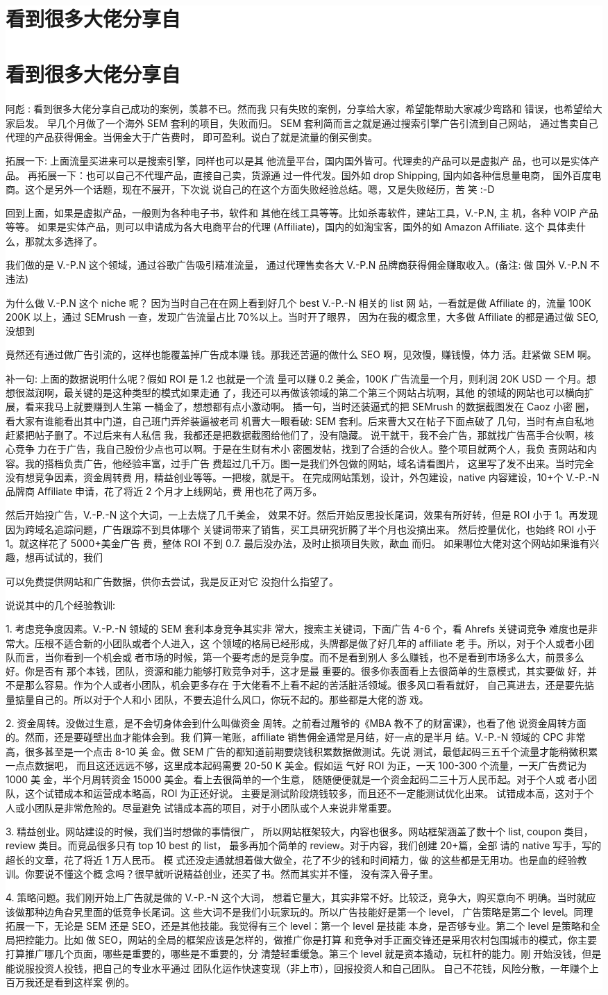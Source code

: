 # 看到很多大佬分享自

# 看到很多大佬分享自

阿彪 : 看到很多大佬分享自己成功的案例，羡慕不已。然而我 只有失败的案例，分享给大家，希望能帮助大家减少弯路和 错误，也希望给大家启发。 早几个月做了一个海外 SEM 套利的项目，失败而归。 SEM 套利简而言之就是通过搜索引擎广告引流到自己网站， 通过售卖自己代理的产品获得佣金。当佣金大于广告费时， 即可盈利。说白了就是流量的倒买倒卖。

拓展一下: 上面流量买进来可以是搜索引擎，同样也可以是其 他流量平台，国内国外皆可。代理卖的产品可以是虚拟产 品，也可以是实体产品。 再拓展一下：也可以自己不代理产品，直接自己卖，货源通 过一件代发。国外如 drop Shipping, 国内如各种信息量电商， 国外百度电商。这个是另外一个话题，现在不展开，下次说 说自己的在这个方面失败经验总结。嗯，又是失败经历，苦 笑 :-D

回到上面，如果是虚拟产品，一般则为各种电子书，软件和 其他在线工具等等。比如杀毒软件，建站工具，V.-P.N, 主 机，各种 VOIP 产品等等。 如果是实体产品，则可以申请成为各大电商平台的代理 (Affiliate)，国内的如淘宝客，国外的如 Amazon Affiliate. 这个 具体卖什么，那就太多选择了。

我们做的是 V.-P.N 这个领域，通过谷歌广告吸引精准流量， 通过代理售卖各大 V.-P.N 品牌商获得佣金赚取收入。(备注: 做 国外 V.-P.N 不违法)

为什么做 V.-P.N 这个 niche 呢？ 因为当时自己在在网上看到好几个 best V.-P.-N 相关的 list 网 站，一看就是做 Affiliate 的，流量 100K 200K 以上，通过 SEMrush 一查，发现广告流量占比 70%以上。当时开了眼界， 因为在我的概念里，大多做 Affiliate 的都是通过做 SEO, 没想到

竟然还有通过做广告引流的，这样也能覆盖掉广告成本赚 钱。那我还苦逼的做什么 SEO 啊，见效慢，赚钱慢，体力 活。赶紧做 SEM 啊。

补一句: 上面的数据说明什么呢？假如 ROI 是 1.2 也就是一个流 量可以赚 0.2 美金，100K 广告流量一个月，则利润 20K USD 一 个月。想想很滋润啊，最关键的是这种类型的模式如果走通 了，我还可以再做该领域的第二个第三个网站占坑啊，其他 的领域的网站也可以横向扩展，看来我马上就要赚到人生第 一桶金了，想想都有点小激动啊。 插一句，当时还装逼式的把 SEMrush 的数据截图发在 Caoz 小密 圈，看大家有谁能看出其中门道，自己班门弄斧装逼被老司 机曹大一眼看破: SEM 套利。后来曹大又在帖子下面点破了 几句，当时有点自私地赶紧把帖子删了。不过后来有人私信 我，我都还是把数据截图给他们了，没有隐藏。 说干就干，我不会广告，那就找广告高手合伙啊，核心竞争 力在于广告，我自己股份少点也可以啊。于是在生财有术小 密圈发帖，找到了合适的合伙人。整个项目就两个人，我负 责网站和内容。我的搭档负责广告，他经验丰富，过手广告 费超过几千万。图一是我们外包做的网站，域名请看图片， 这里写了发不出来。当时完全没有想竞争因素，资金周转费 用，精益创业等等。一把梭，就是干。 在完成网站策划，设计，外包建设，native 内容建设，10+个 V.-P.-N 品牌商 Affiliate 申请，花了将近 2 个月才上线网站，费 用也花了两万多。

然后开始投广告，V.-P.-N 这个大词，一上去烧了几千美金， 效果不好。然后开始反思投长尾词，效果有所好转，但是 ROI 小于 1。再发现因为跨域名追踪问题，广告跟踪不到具体哪个 关键词带来了销售，买工具研究折腾了半个月也没搞出来。 然后控量优化，也始终 ROI 小于 1。就这样花了 5000+美金广告 费，整体 ROI 不到 0.7\. 最后没办法，及时止损项目失败，歃血 而归。 如果哪位大佬对这个网站如果谁有兴趣，想再试试的，我们

可以免费提供网站和广告数据，供你去尝试，我是反正对它 没抱什么指望了。

说说其中的几个经验教训:

1\. 考虑竞争度因素。V.-P.-N 领域的 SEM 套利本身竞争其实非 常大，搜索主关键词，下面广告 4-6 个，看 Ahrefs 关键词竞争 难度也是非常大。压根不适合新的小团队或者个人进入，这 个领域的格局已经形成，头牌都是做了好几年的 affiliate 老 手。所以，对于个人或者小团队而言，当你看到一个机会或 者市场的时候，第一个要考虑的是竞争度。而不是看到别人 多么赚钱，也不是看到市场多么大，前景多么好。你是否有 那个本钱，团队，资源和能力能够打败竞争对手，这才是最 重要的。很多你表面看上去很简单的生意模式，其实要做 好，并不是那么容易。作为个人或者小团队，机会更多存在 于大佬看不上看不起的苦活脏活领域。很多风口看看就好， 自己真进去，还是要先掂量掂量自己的。所以对于个人和小 团队，不要去追什么风口，你玩不起的。那些都是大佬的游 戏。

2\. 资金周转。没做过生意，是不会切身体会到什么叫做资金 周转。之前看过雕爷的《MBA 教不了的财富课》，也看了他 说资金周转方面的。然而，还是要碰壁出血才能体会到。我 们算一笔账，affiliate 销售佣金通常是月结，好一点的是半月 结。V.-P.-N 领域的 CPC 非常高，很多甚至是一个点击 8-10 美 金。做 SEM 广告的都知道前期要烧钱积累数据做测试。先说 测试，最低起码三五千个流量才能稍微积累一点点数据吧， 而且这还远远不够，这里成本起码需要 20-50 K 美金。假如运 气好 ROI 为正，一天 100-300 个流量，一天广告费记为 1000 美 金，半个月周转资金 15000 美金。看上去很简单的一个生意， 随随便便就是一个资金起码二三十万人民币起。对于个人或 者小团队，这个试错成本和运营成本略高，ROI 为正还好说。 主要是测试阶段烧钱较多，而且还不一定能测试优化出来。 试错成本高，这对于个人或小团队是非常危险的。尽量避免 试错成本高的项目，对于小团队或个人来说非常重要。

3\. 精益创业。网站建设的时候，我们当时想做的事情很广， 所以网站框架较大，内容也很多。网站框架涵盖了数十个 list, coupon 类目，review 类目。而竞品很多只有 top 10 best 的 list， 最多再加个简单的 review。对于内容，我们创建 20+篇，全部 请的 native 写手，写的超长的文章，花了将近 1 万人民币。 模 式还没走通就想着做大做全，花了不少的钱和时间精力，做 的这些都是无用功。也是血的经验教训。你要说不懂这个概 念吗？很早就听说精益创业，还买了书。然而其实并不懂， 没有深入骨子里。

4\. 策略问题。我们刚开始上广告就是做的 V.-P.-N 这个大词， 想着它量大，其实非常不好。比较泛，竞争大，购买意向不 明确。当时就应该做那种边角旮旯里面的低竞争长尾词。这 些大词不是我们小玩家玩的。所以广告技能好是第一个 level， 广告策略是第二个 level。同理拓展一下，无论是 SEM 还是 SEO，还是其他技能。我觉得有三个 level：第一个 level 是技能 本身，是否够专业。第二个 level 是策略和全局把控能力。比如 做 SEO，网站的全局的框架应该是怎样的，做推广你是打算 和竞争对手正面交锋还是采用农村包围城市的模式，你主要 打算推广哪几个页面，哪些是重要的，哪些是不重要的，分 清楚轻重缓急。第三个 level 就是资本撬动，玩杠杆的能力。刚 开始没钱，但是能说服投资人投钱，把自己的专业水平通过 团队化运作快速变现（非上市），回报投资人和自己团队。 自己不花钱，风险分散，一年赚个上百万我还是看到这样案 例的。
